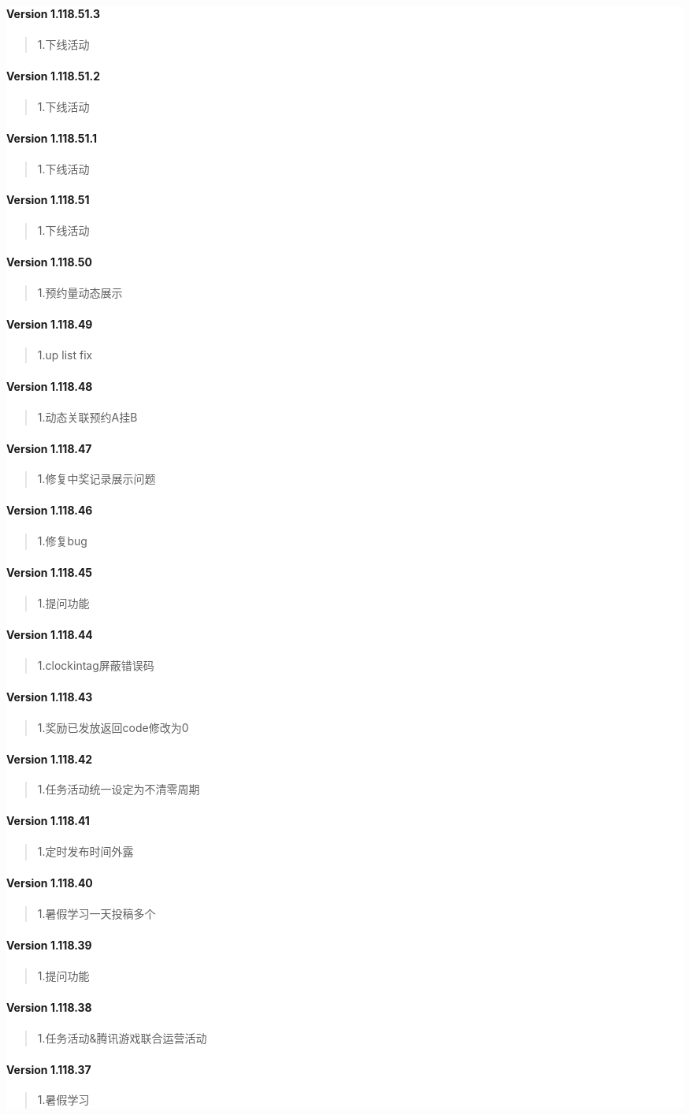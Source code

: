 #### Version 1.118.51.3
> 1.下线活动

#### Version 1.118.51.2
> 1.下线活动

#### Version 1.118.51.1
> 1.下线活动

#### Version 1.118.51
> 1.下线活动

#### Version 1.118.50
> 1.预约量动态展示

#### Version 1.118.49
> 1.up list fix

#### Version 1.118.48
> 1.动态关联预约A挂B
 
#### Version 1.118.47
> 1.修复中奖记录展示问题

#### Version 1.118.46
> 1.修复bug

#### Version 1.118.45
> 1.提问功能

#### Version 1.118.44
> 1.clockintag屏蔽错误码

#### Version 1.118.43
> 1.奖励已发放返回code修改为0

#### Version 1.118.42
> 1.任务活动统一设定为不清零周期

#### Version 1.118.41
> 1.定时发布时间外露

#### Version 1.118.40
> 1.暑假学习一天投稿多个
 
#### Version 1.118.39
> 1.提问功能

#### Version 1.118.38
> 1.任务活动&腾讯游戏联合运营活动

#### Version 1.118.37
> 1.暑假学习
